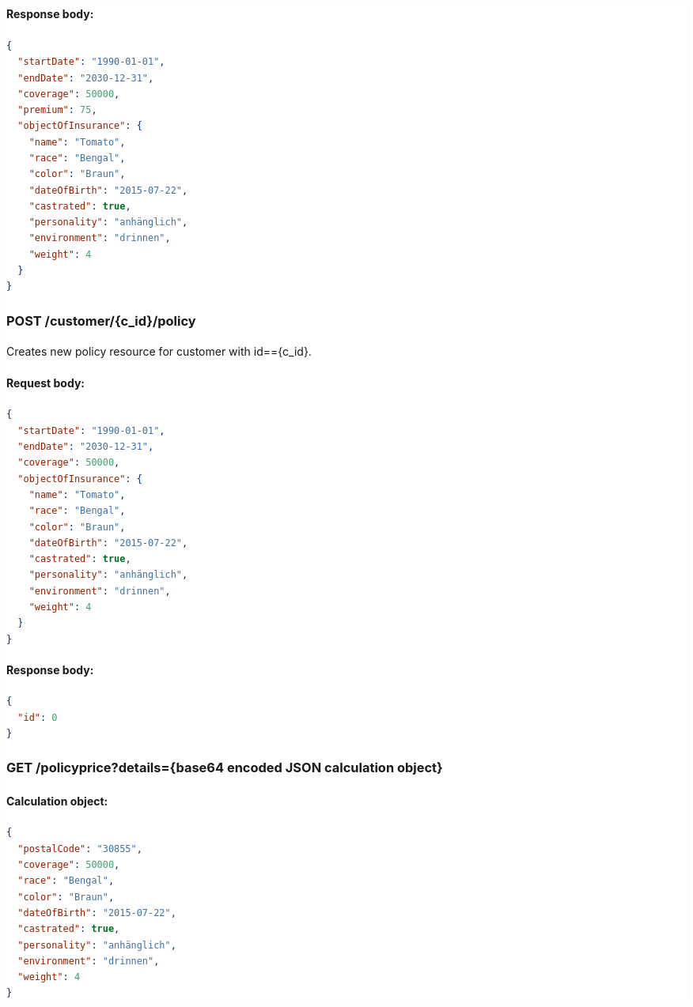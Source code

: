 #### Response body:
```json
{
  "startDate": "1990-01-01",
  "endDate": "2030-12-31",
  "coverage": 50000,
  "premium": 75,
  "objectOfInsurance": {
    "name": "Tomato",
    "race": "Bengal",
    "color": "Braun",
    "dateOfBirth": "2015-07-22",
    "castrated": true,
    "personality": "anhänglich",
    "environment": "drinnen",
    "weight": 4
  }
}
```
### POST /customer/{c_id}/policy
Creates new policy resource for customer with id=={c_id}.

#### Request body:
```json
{
  "startDate": "1990-01-01",
  "endDate": "2030-12-31",
  "coverage": 50000,
  "objectOfInsurance": {
    "name": "Tomato",
    "race": "Bengal",
    "color": "Braun",
    "dateOfBirth": "2015-07-22",
    "castrated": true,
    "personality": "anhänglich",
    "environment": "drinnen",
    "weight": 4
  }
}
```
#### Response body:
```json
{
  "id": 0
}
```
### GET /policyprice?details={base64 encoded JSON calculation object}
#### Calculation object:
```json
{
  "postalCode": "30855",
  "coverage": 50000,
  "race": "Bengal",
  "color": "Braun",
  "dateOfBirth": "2015-07-22",
  "castrated": true,
  "personality": "anhänglich",
  "environment": "drinnen",
  "weight": 4
}
```